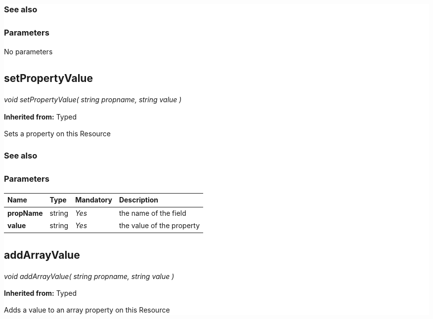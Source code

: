 


### See also






### Parameters

No parameters










## setPropertyValue
_void setPropertyValue( string propname, string value )_


**Inherited from:**  Typed

Sets a property on this Resource







### See also






### Parameters
| Name | Type | Mandatory | Description |
| :-----------  | :----------- | :----------- | :----------- |
|**propName**| string |*Yes*|the name of the field|
|**value**| string |*Yes*|the value of the property|











## addArrayValue
_void addArrayValue( string propname, string value )_


**Inherited from:**  Typed

Adds a value to an array property on this Resource
